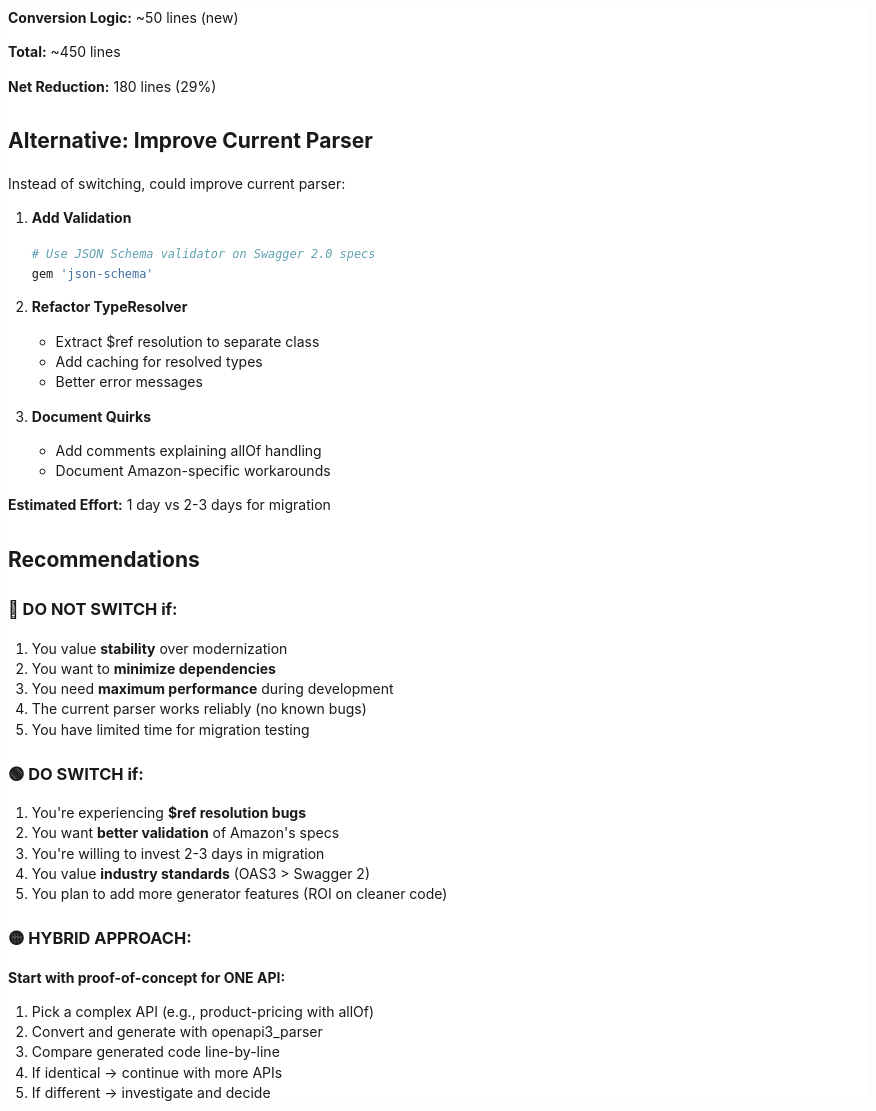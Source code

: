 **Conversion Logic:** ~50 lines (new)

**Total:** ~450 lines

**Net Reduction:** 180 lines (29%)

## Alternative: Improve Current Parser

Instead of switching, could improve current parser:

1. **Add Validation**
   ```ruby
   # Use JSON Schema validator on Swagger 2.0 specs
   gem 'json-schema'
   ```

2. **Refactor TypeResolver**
   - Extract $ref resolution to separate class
   - Add caching for resolved types
   - Better error messages

3. **Document Quirks**
   - Add comments explaining allOf handling
   - Document Amazon-specific workarounds

**Estimated Effort:** 1 day vs 2-3 days for migration

## Recommendations

### 🔴 DO NOT SWITCH if:

1. You value **stability** over modernization
2. You want to **minimize dependencies**
3. You need **maximum performance** during development
4. The current parser works reliably (no known bugs)
5. You have limited time for migration testing

### 🟢 DO SWITCH if:

1. You're experiencing **$ref resolution bugs**
2. You want **better validation** of Amazon's specs
3. You're willing to invest 2-3 days in migration
4. You value **industry standards** (OAS3 > Swagger 2)
5. You plan to add more generator features (ROI on cleaner code)

### 🟡 HYBRID APPROACH:

**Start with proof-of-concept for ONE API:**

1. Pick a complex API (e.g., product-pricing with allOf)
2. Convert and generate with openapi3_parser
3. Compare generated code line-by-line
4. If identical → continue with more APIs
5. If different → investigate and decide
